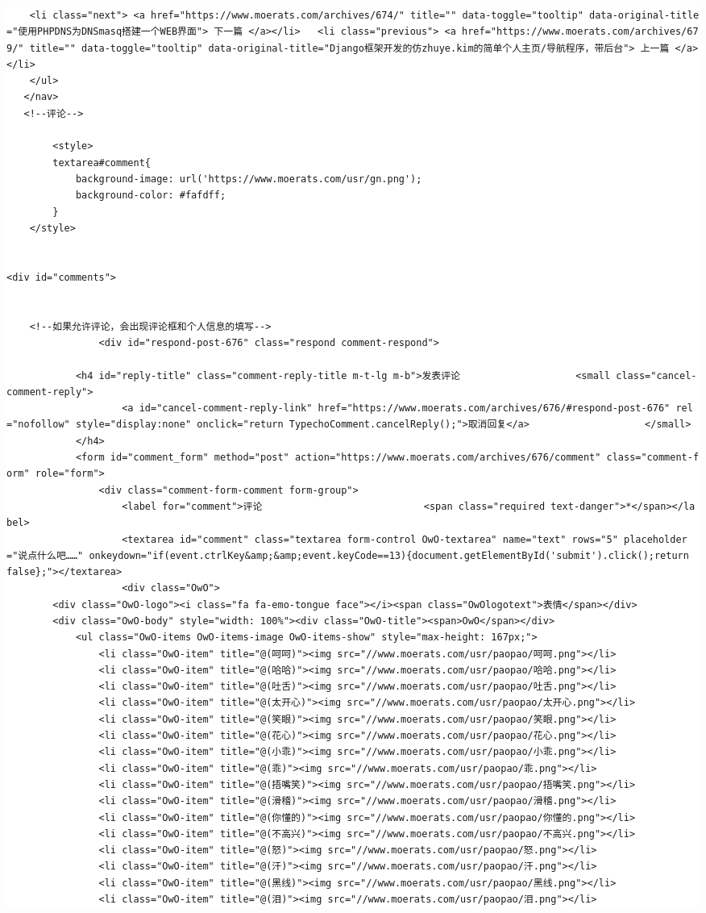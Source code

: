         <li class="next"> <a href="https://www.moerats.com/archives/674/" title="" data-toggle="tooltip" data-original-title="使用PHPDNS为DNSmasq搭建一个WEB界面"> 下一篇 </a></li>   <li class="previous"> <a href="https://www.moerats.com/archives/679/" title="" data-toggle="tooltip" data-original-title="Django框架开发的仿zhuye.kim的简单个人主页/导航程序，带后台"> 上一篇 </a></li>
        </ul>
       </nav>
       <!--评论-->
        
            <style>
            textarea#comment{
                background-image: url('https://www.moerats.com/usr/gn.png');
                background-color: #fafdff;
            }
        </style>
    
    
    <div id="comments">
        
        
        <!--如果允许评论，会出现评论框和个人信息的填写-->
                    <div id="respond-post-676" class="respond comment-respond">

                <h4 id="reply-title" class="comment-reply-title m-t-lg m-b">发表评论                    <small class="cancel-comment-reply">
                        <a id="cancel-comment-reply-link" href="https://www.moerats.com/archives/676/#respond-post-676" rel="nofollow" style="display:none" onclick="return TypechoComment.cancelReply();">取消回复</a>                    </small>
                </h4>
                <form id="comment_form" method="post" action="https://www.moerats.com/archives/676/comment" class="comment-form" role="form">
                    <div class="comment-form-comment form-group">
                        <label for="comment">评论                            <span class="required text-danger">*</span></label>
                        <textarea id="comment" class="textarea form-control OwO-textarea" name="text" rows="5" placeholder="说点什么吧……" onkeydown="if(event.ctrlKey&amp;&amp;event.keyCode==13){document.getElementById('submit').click();return false};"></textarea>
                        <div class="OwO">
            <div class="OwO-logo"><i class="fa fa-emo-tongue face"></i><span class="OwOlogotext">表情</span></div>
            <div class="OwO-body" style="width: 100%"><div class="OwO-title"><span>OwO</span></div>
                <ul class="OwO-items OwO-items-image OwO-items-show" style="max-height: 167px;">
                    <li class="OwO-item" title="@(呵呵)"><img src="//www.moerats.com/usr/paopao/呵呵.png"></li>
                    <li class="OwO-item" title="@(哈哈)"><img src="//www.moerats.com/usr/paopao/哈哈.png"></li>
                    <li class="OwO-item" title="@(吐舌)"><img src="//www.moerats.com/usr/paopao/吐舌.png"></li>
                    <li class="OwO-item" title="@(太开心)"><img src="//www.moerats.com/usr/paopao/太开心.png"></li>
                    <li class="OwO-item" title="@(笑眼)"><img src="//www.moerats.com/usr/paopao/笑眼.png"></li>
                    <li class="OwO-item" title="@(花心)"><img src="//www.moerats.com/usr/paopao/花心.png"></li>
                    <li class="OwO-item" title="@(小乖)"><img src="//www.moerats.com/usr/paopao/小乖.png"></li>
                    <li class="OwO-item" title="@(乖)"><img src="//www.moerats.com/usr/paopao/乖.png"></li>
                    <li class="OwO-item" title="@(捂嘴笑)"><img src="//www.moerats.com/usr/paopao/捂嘴笑.png"></li>
                    <li class="OwO-item" title="@(滑稽)"><img src="//www.moerats.com/usr/paopao/滑稽.png"></li>
                    <li class="OwO-item" title="@(你懂的)"><img src="//www.moerats.com/usr/paopao/你懂的.png"></li>
                    <li class="OwO-item" title="@(不高兴)"><img src="//www.moerats.com/usr/paopao/不高兴.png"></li>
                    <li class="OwO-item" title="@(怒)"><img src="//www.moerats.com/usr/paopao/怒.png"></li>
                    <li class="OwO-item" title="@(汗)"><img src="//www.moerats.com/usr/paopao/汗.png"></li>
                    <li class="OwO-item" title="@(黑线)"><img src="//www.moerats.com/usr/paopao/黑线.png"></li>
                    <li class="OwO-item" title="@(泪)"><img src="//www.moerats.com/usr/paopao/泪.png"></li>